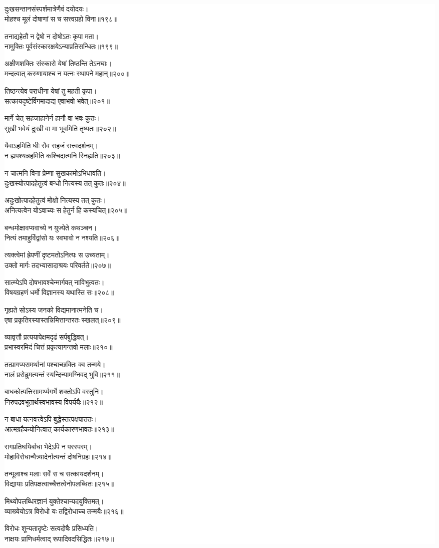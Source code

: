दुःखसन्तानसंस्पर्शमात्रेणैवं दयोदयः।  
मोहश्च मूलं दोषाणां स च सत्त्वग्रहो विना॥१९८॥

तनाद्यहेतौ न द्वेषो न दोषोऽतः कृपा मता।  
नामुक्तिः पूर्वसंस्कारक्षयेऽन्याप्रतिसन्धितः॥१९९॥

अक्षीणशक्तिः संस्कारो येषां तिष्ठन्ति तेऽनघाः।  
मन्दत्वात् करुणायाश्च न यत्नः स्थापने महान्॥२००॥

तिष्ठन्त्येव पराधीना येषां तु महती कृपा।  
सत्कायदृष्टेर्विगमादाद्य एवाभवो भवेत्॥२०१॥

मार्गे चेत् सहजाहानेर्न हानौ वा भवः कुतः।  
सुखी भवेयं दुःखी वा मा भूवमिति तृष्यतः॥२०२॥

यैवाऽहमिति धीः सैव सहजं सत्त्वदर्शनम्।  
न ह्यपश्यन्नहमिति कश्चिदात्मनि स्निह्यति॥२०३॥

न चात्मनि विना प्रेम्णा सुखकामोऽभिधावति।  
दुःखस्योत्पादहेतुत्वं बन्धो नित्यस्य तत्‌ कुतः॥२०४॥

अदुःखोत्पादहेतुत्वं मोक्षो नित्यस्य तत् कुतः।  
अनित्यत्वेन योऽवाच्यः स हेतुर्न हि कस्यचित्॥२०५॥

बन्धमोक्षावप्यवाच्ये न युज्येते कथञ्चन।  
नित्यं तमाहुर्विद्वांसो यः स्वभावो न नश्यति॥२०६॥

त्यक्त्वेमां ह्रेपणीं दृष्टमतोऽनित्यः स उच्यताम्।  
उक्तो मार्गः तदभ्यासादाश्रयः परिवर्तते॥२०७॥

सात्म्येऽपि दोषभावश्चेन्मार्गवत् नाविभुत्वतः।  
विषयग्रहणं धर्मो विज्ञानस्य यथास्ति सः॥२०८॥

गृह्यते सोऽस्य जनको विद्यमानात्मनेति च।  
एषा प्रकृतिरस्यास्तन्निमित्तान्तरतः स्खलत्‌॥२०९॥

व्यावृत्तौ प्रत्ययापेक्षमदृढं सर्पबुद्धिवत्।  
प्रभास्वरमिदं चित्तं प्रकृत्यागन्तवो मलाः॥२१०॥

तत्प्रागप्यसमर्थानां पश्चाच्छक्तिः क्व तन्मये।  
नालं प्ररोढुमत्यन्तं स्यन्दिन्यामग्निवद् भुवि॥२११॥

बाधकोत्पत्तिसामर्थ्यगर्भे शक्तोऽपि वस्तुनि।  
निरुपद्रवभूतार्थस्वभावस्य विपर्ययैः॥२१२॥

न बाधा यत्नवत्त्वेऽपि बुद्धेस्तत्पक्षपाततः।  
आत्मग्रहैकयोनित्वात् कार्यकारणभावतः॥२१३॥

रागप्रतिघयिर्बाधा भेदेऽपि न परस्परम्।  
मोहाविरोधान्मैत्र्यादेर्नात्यन्तं दोषनिग्रहः॥२१४॥

तन्मूलाश्च मलाः सर्वे स च सत्कायदर्शनम्।  
विद्यायाः प्रतिपक्षत्वाच्चैत्तत्वेनोपलब्धितः॥२१५॥

मिथ्योपलब्धिरज्ञानं युक्तेश्चान्यदयुक्तिमत्।  
व्याख्येयोऽत्र विरोधो यः तद्विरोधाच्च तन्मयैः॥२१६॥

विरोधः शून्यतादृष्टेः सत्वदोषैः प्रसिध्यति।  
नाक्षयः प्राणिधर्मत्वाद्‌ रूपादिवदसिद्धितः॥२१७॥
